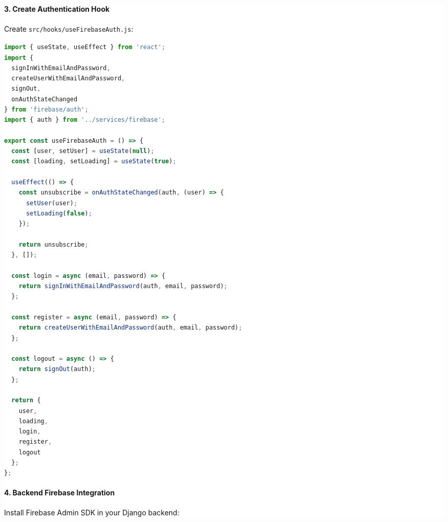 #### 3. Create Authentication Hook

Create `src/hooks/useFirebaseAuth.js`:

```javascript
import { useState, useEffect } from 'react';
import { 
  signInWithEmailAndPassword,
  createUserWithEmailAndPassword,
  signOut,
  onAuthStateChanged 
} from 'firebase/auth';
import { auth } from '../services/firebase';

export const useFirebaseAuth = () => {
  const [user, setUser] = useState(null);
  const [loading, setLoading] = useState(true);

  useEffect(() => {
    const unsubscribe = onAuthStateChanged(auth, (user) => {
      setUser(user);
      setLoading(false);
    });

    return unsubscribe;
  }, []);

  const login = async (email, password) => {
    return signInWithEmailAndPassword(auth, email, password);
  };

  const register = async (email, password) => {
    return createUserWithEmailAndPassword(auth, email, password);
  };

  const logout = async () => {
    return signOut(auth);
  };

  return {
    user,
    loading,
    login,
    register,
    logout
  };
};
```

#### 4. Backend Firebase Integration

Install Firebase Admin SDK in your Django backend:
